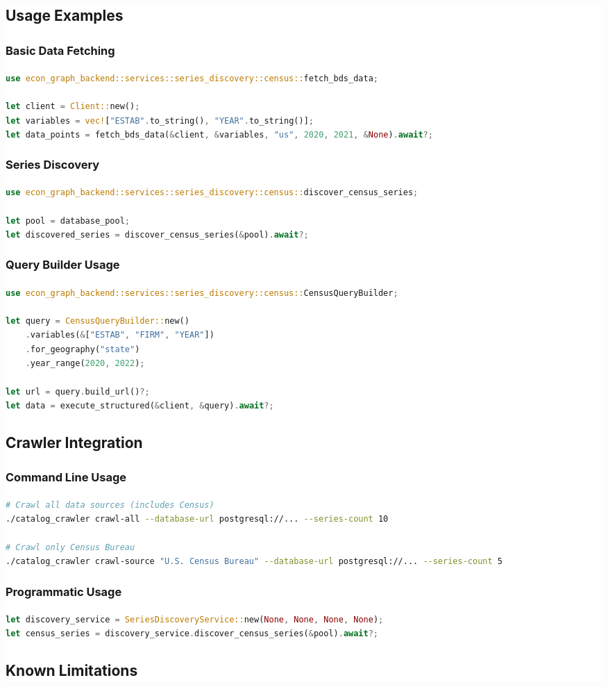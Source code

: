 ## Usage Examples

### Basic Data Fetching
```rust
use econ_graph_backend::services::series_discovery::census::fetch_bds_data;

let client = Client::new();
let variables = vec!["ESTAB".to_string(), "YEAR".to_string()];
let data_points = fetch_bds_data(&client, &variables, "us", 2020, 2021, &None).await?;
```

### Series Discovery
```rust
use econ_graph_backend::services::series_discovery::census::discover_census_series;

let pool = database_pool;
let discovered_series = discover_census_series(&pool).await?;
```

### Query Builder Usage
```rust
use econ_graph_backend::services::series_discovery::census::CensusQueryBuilder;

let query = CensusQueryBuilder::new()
    .variables(&["ESTAB", "FIRM", "YEAR"])
    .for_geography("state")
    .year_range(2020, 2022);

let url = query.build_url()?;
let data = execute_structured(&client, &query).await?;
```

## Crawler Integration

### Command Line Usage
```bash
# Crawl all data sources (includes Census)
./catalog_crawler crawl-all --database-url postgresql://... --series-count 10

# Crawl only Census Bureau
./catalog_crawler crawl-source "U.S. Census Bureau" --database-url postgresql://... --series-count 5
```

### Programmatic Usage
```rust
let discovery_service = SeriesDiscoveryService::new(None, None, None, None);
let census_series = discovery_service.discover_census_series(&pool).await?;
```

## Known Limitations
